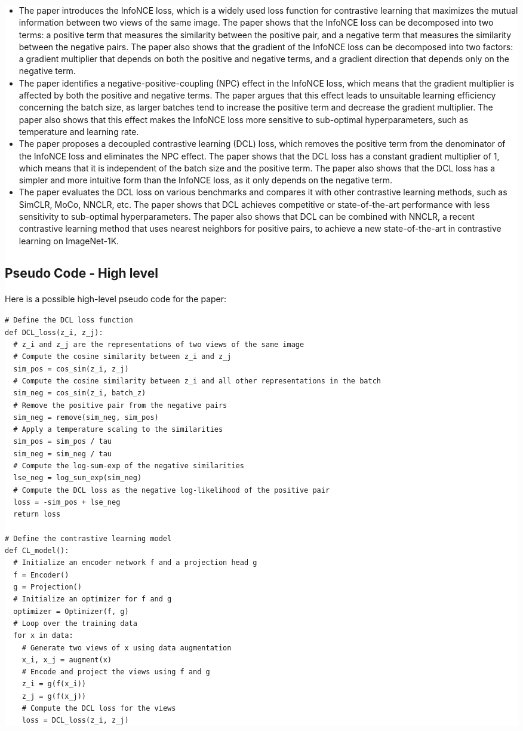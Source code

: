 - The paper introduces the InfoNCE loss, which is a widely used loss function for contrastive learning that maximizes the mutual information between two views of the same image. The paper shows that the InfoNCE loss can be decomposed into two terms: a positive term that measures the similarity between the positive pair, and a negative term that measures the similarity between the negative pairs. The paper also shows that the gradient of the InfoNCE loss can be decomposed into two factors: a gradient multiplier that depends on both the positive and negative terms, and a gradient direction that depends only on the negative term.
- The paper identifies a negative-positive-coupling (NPC) effect in the InfoNCE loss, which means that the gradient multiplier is affected by both the positive and negative terms. The paper argues that this effect leads to unsuitable learning efficiency concerning the batch size, as larger batches tend to increase the positive term and decrease the gradient multiplier. The paper also shows that this effect makes the InfoNCE loss more sensitive to sub-optimal hyperparameters, such as temperature and learning rate.
- The paper proposes a decoupled contrastive learning (DCL) loss, which removes the positive term from the denominator of the InfoNCE loss and eliminates the NPC effect. The paper shows that the DCL loss has a constant gradient multiplier of 1, which means that it is independent of the batch size and the positive term. The paper also shows that the DCL loss has a simpler and more intuitive form than the InfoNCE loss, as it only depends on the negative term.
- The paper evaluates the DCL loss on various benchmarks and compares it with other contrastive learning methods, such as SimCLR, MoCo, NNCLR, etc. The paper shows that DCL achieves competitive or state-of-the-art performance with less sensitivity to sub-optimal hyperparameters. The paper also shows that DCL can be combined with NNCLR, a recent contrastive learning method that uses nearest neighbors for positive pairs, to achieve a new state-of-the-art in contrastive learning on ImageNet-1K.


## Pseudo Code - High level

Here is a possible high-level pseudo code for the paper:

```
# Define the DCL loss function
def DCL_loss(z_i, z_j):
  # z_i and z_j are the representations of two views of the same image
  # Compute the cosine similarity between z_i and z_j
  sim_pos = cos_sim(z_i, z_j)
  # Compute the cosine similarity between z_i and all other representations in the batch
  sim_neg = cos_sim(z_i, batch_z)
  # Remove the positive pair from the negative pairs
  sim_neg = remove(sim_neg, sim_pos)
  # Apply a temperature scaling to the similarities
  sim_pos = sim_pos / tau
  sim_neg = sim_neg / tau
  # Compute the log-sum-exp of the negative similarities
  lse_neg = log_sum_exp(sim_neg)
  # Compute the DCL loss as the negative log-likelihood of the positive pair
  loss = -sim_pos + lse_neg
  return loss

# Define the contrastive learning model
def CL_model():
  # Initialize an encoder network f and a projection head g
  f = Encoder()
  g = Projection()
  # Initialize an optimizer for f and g
  optimizer = Optimizer(f, g)
  # Loop over the training data
  for x in data:
    # Generate two views of x using data augmentation
    x_i, x_j = augment(x)
    # Encode and project the views using f and g
    z_i = g(f(x_i))
    z_j = g(f(x_j))
    # Compute the DCL loss for the views
    loss = DCL_loss(z_i, z_j)
```